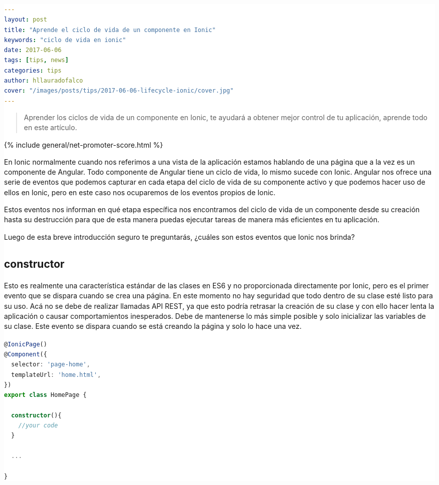 ```yaml
---
layout: post
title: "Aprende el ciclo de vida de un componente en Ionic"
keywords: "ciclo de vida en ionic"
date: 2017-06-06
tags: [tips, news]
categories: tips
author: hllauradofalco
cover: "/images/posts/tips/2017-06-06-lifecycle-ionic/cover.jpg"
---
```


> Aprender los ciclos de vida de un componente en Ionic, te ayudará a obtener mejor control de tu aplicación, aprende todo en este artículo. 



<amp-img width="1024" height="512" layout="responsive" src="/images/posts/tips/2017-06-06-lifecycle-ionic/cover.jpg"></amp-img>

{% include general/net-promoter-score.html %} 

En Ionic normalmente cuando nos referimos a una vista de la aplicación estamos hablando de una página que a la vez es un componente de Angular. Todo componente de Angular tiene un ciclo de vida, lo mismo sucede con Ionic. Angular nos ofrece una serie de eventos que podemos capturar en cada etapa del ciclo de vida de su componente activo y que podemos hacer uso de ellos en Ionic, pero en este caso nos ocuparemos de los eventos propios de Ionic. 

Estos eventos nos informan en qué etapa específica nos encontramos del ciclo de vida de un componente desde su creación hasta su destrucción para que de esta manera puedas ejecutar tareas de manera más eficientes en tu aplicación. 

Luego de esta breve introducción seguro te preguntarás, ¿cuáles son estos eventos que Ionic nos brinda?

<amp-img width="924" height="381" layout="responsive" src="/images/posts/tips/2017-06-06-lifecycle-ionic/img1.png"></amp-img>

## constructor

Esto es realmente una característica estándar de las clases en ES6 y no proporcionada directamente por Ionic, pero es el primer evento que se dispara cuando se crea una página. En este momento no hay seguridad que todo dentro de su clase esté listo para su uso. Acá no se debe de realizar llamadas API REST, ya que esto podría retrasar la creación de su clase y con ello hacer lenta la aplicación o causar comportamientos inesperados. Debe de mantenerse lo más simple posible y solo inicializar las variables de su clase. Este evento se dispara cuando se está creando la página y solo lo hace una vez.

```ts
@IonicPage()
@Component({
  selector: 'page-home',
  templateUrl: 'home.html',
})
export class HomePage {

  constructor(){
    //your code
  } 

  ...

}
```
